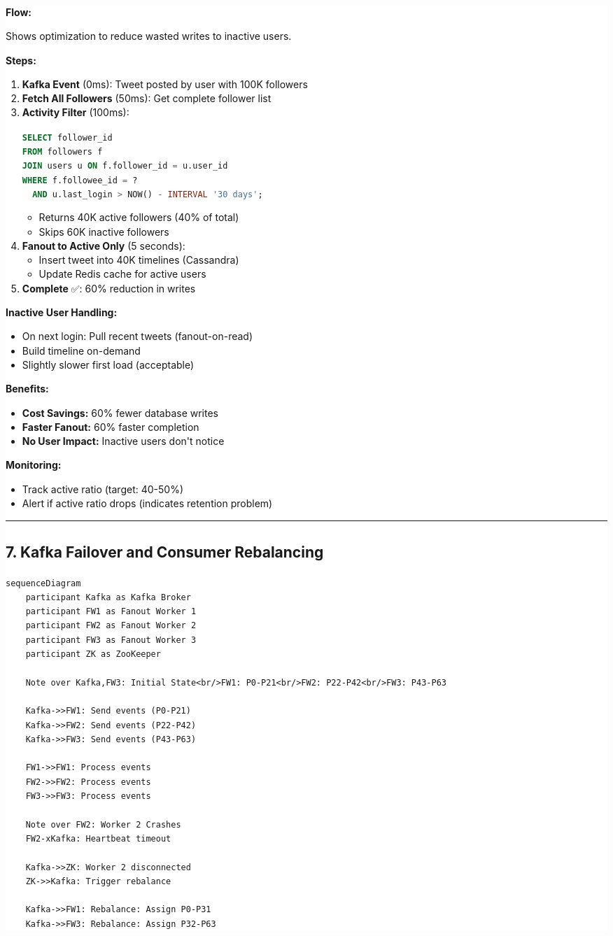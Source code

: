 **Flow:**

Shows optimization to reduce wasted writes to inactive users.

**Steps:**
1. **Kafka Event** (0ms): Tweet posted by user with 100K followers
2. **Fetch All Followers** (50ms): Get complete follower list
3. **Activity Filter** (100ms):
   ```sql
   SELECT follower_id 
   FROM followers f
   JOIN users u ON f.follower_id = u.user_id
   WHERE f.followee_id = ?
     AND u.last_login > NOW() - INTERVAL '30 days';
   ```
   - Returns 40K active followers (40% of total)
   - Skips 60K inactive followers
4. **Fanout to Active Only** (5 seconds):
   - Insert tweet into 40K timelines (Cassandra)
   - Update Redis cache for active users
5. **Complete** ✅: 60% reduction in writes

**Inactive User Handling:**
- On next login: Pull recent tweets (fanout-on-read)
- Build timeline on-demand
- Slightly slower first load (acceptable)

**Benefits:**
- **Cost Savings:** 60% fewer database writes
- **Faster Fanout:** 60% faster completion
- **No User Impact:** Inactive users don't notice

**Monitoring:**
- Track active ratio (target: 40-50%)
- Alert if active ratio drops (indicates retention problem)

---

## 7. Kafka Failover and Consumer Rebalancing

```mermaid
sequenceDiagram
    participant Kafka as Kafka Broker
    participant FW1 as Fanout Worker 1
    participant FW2 as Fanout Worker 2
    participant FW3 as Fanout Worker 3
    participant ZK as ZooKeeper
    
    Note over Kafka,FW3: Initial State<br/>FW1: P0-P21<br/>FW2: P22-P42<br/>FW3: P43-P63
    
    Kafka->>FW1: Send events (P0-P21)
    Kafka->>FW2: Send events (P22-P42)
    Kafka->>FW3: Send events (P43-P63)
    
    FW1->>FW1: Process events
    FW2->>FW2: Process events
    FW3->>FW3: Process events
    
    Note over FW2: Worker 2 Crashes
    FW2-xKafka: Heartbeat timeout
    
    Kafka->>ZK: Worker 2 disconnected
    ZK->>Kafka: Trigger rebalance
    
    Kafka->>FW1: Rebalance: Assign P0-P31
    Kafka->>FW3: Rebalance: Assign P32-P63
```